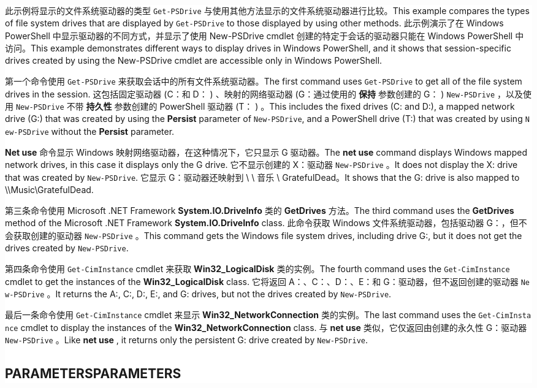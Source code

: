 ```
```

<span data-ttu-id="4a92a-135">此示例将显示的文件系统驱动器的类型 `Get-PSDrive` 与使用其他方法显示的文件系统驱动器进行比较。</span><span class="sxs-lookup"><span data-stu-id="4a92a-135">This example compares the types of file system drives that are displayed by `Get-PSDrive` to those displayed by using other methods.</span></span> <span data-ttu-id="4a92a-136">此示例演示了在 Windows PowerShell 中显示驱动器的不同方式，并显示了使用 New-PSDrive cmdlet 创建的特定于会话的驱动器只能在 Windows PowerShell 中访问。</span><span class="sxs-lookup"><span data-stu-id="4a92a-136">This example demonstrates different ways to display drives in Windows PowerShell, and it shows that session-specific drives created by using the New-PSDrive cmdlet are accessible only in Windows PowerShell.</span></span>

<span data-ttu-id="4a92a-137">第一个命令使用 `Get-PSDrive` 来获取会话中的所有文件系统驱动器。</span><span class="sxs-lookup"><span data-stu-id="4a92a-137">The first command uses `Get-PSDrive` to get all of the file system drives in the session.</span></span> <span data-ttu-id="4a92a-138">这包括固定驱动器 (C：和 D： ) 、映射的网络驱动器 (G：通过使用的 **保持** 参数创建的 G： ) `New-PSDrive` ，以及使用 `New-PSDrive` 不带 **持久性** 参数创建的 PowerShell 驱动器 (T： ) 。</span><span class="sxs-lookup"><span data-stu-id="4a92a-138">This includes the fixed drives (C: and D:), a mapped network drive (G:) that was created by using the **Persist** parameter of `New-PSDrive`, and a PowerShell drive (T:) that was created by using `New-PSDrive` without the **Persist** parameter.</span></span>

<span data-ttu-id="4a92a-139">**Net use** 命令显示 Windows 映射网络驱动器，在这种情况下，它只显示 G 驱动器。</span><span class="sxs-lookup"><span data-stu-id="4a92a-139">The **net use** command displays Windows mapped network drives, in this case it displays only the G drive.</span></span> <span data-ttu-id="4a92a-140">它不显示创建的 X：驱动器 `New-PSDrive` 。</span><span class="sxs-lookup"><span data-stu-id="4a92a-140">It does not display the X: drive that was created by `New-PSDrive`.</span></span> <span data-ttu-id="4a92a-141">它显示 G：驱动器还映射到 \\ \\ 音乐 \\ GratefulDead。</span><span class="sxs-lookup"><span data-stu-id="4a92a-141">It shows that the G: drive is also mapped to \\\\Music\\GratefulDead.</span></span>

<span data-ttu-id="4a92a-142">第三条命令使用 Microsoft .NET Framework **System.IO.DriveInfo** 类的 **GetDrives** 方法。</span><span class="sxs-lookup"><span data-stu-id="4a92a-142">The third command uses the **GetDrives** method of the Microsoft .NET Framework **System.IO.DriveInfo** class.</span></span> <span data-ttu-id="4a92a-143">此命令获取 Windows 文件系统驱动器，包括驱动器 G：，但不会获取创建的驱动器 `New-PSDrive` 。</span><span class="sxs-lookup"><span data-stu-id="4a92a-143">This command gets the Windows file system drives, including drive G:, but it does not get the drives created by `New-PSDrive`.</span></span>

<span data-ttu-id="4a92a-144">第四条命令使用 `Get-CimInstance` cmdlet 来获取 **Win32_LogicalDisk** 类的实例。</span><span class="sxs-lookup"><span data-stu-id="4a92a-144">The fourth command uses the `Get-CimInstance` cmdlet to get the instances of the **Win32_LogicalDisk** class.</span></span> <span data-ttu-id="4a92a-145">它将返回 A：、C：、D：、E：和 G：驱动器，但不返回创建的驱动器 `New-PSDrive` 。</span><span class="sxs-lookup"><span data-stu-id="4a92a-145">It returns the A:, C:, D:, E:, and G: drives, but not the drives created by `New-PSDrive`.</span></span>

<span data-ttu-id="4a92a-146">最后一条命令使用 `Get-CimInstance` cmdlet 来显示 **Win32_NetworkConnection** 类的实例。</span><span class="sxs-lookup"><span data-stu-id="4a92a-146">The last command uses the `Get-CimInstance` cmdlet to display the instances of the **Win32_NetworkConnection** class.</span></span> <span data-ttu-id="4a92a-147">与 **net use** 类似，它仅返回由创建的永久性 G：驱动器 `New-PSDrive` 。</span><span class="sxs-lookup"><span data-stu-id="4a92a-147">Like **net use** , it returns only the persistent G: drive created by `New-PSDrive`.</span></span>

## <span data-ttu-id="4a92a-148">PARAMETERS</span><span class="sxs-lookup"><span data-stu-id="4a92a-148">PARAMETERS</span></span>
